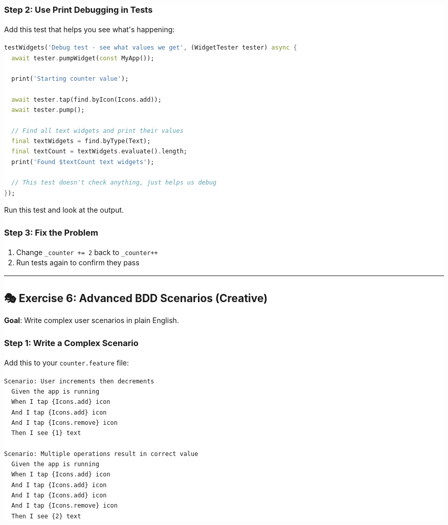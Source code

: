 ### Step 2: Use Print Debugging in Tests
Add this test that helps you see what's happening:

```dart
testWidgets('Debug test - see what values we get', (WidgetTester tester) async {
  await tester.pumpWidget(const MyApp());
  
  print('Starting counter value');
  
  await tester.tap(find.byIcon(Icons.add));
  await tester.pump();
  
  // Find all text widgets and print their values
  final textWidgets = find.byType(Text);
  final textCount = textWidgets.evaluate().length;
  print('Found $textCount text widgets');
  
  // This test doesn't check anything, just helps us debug
});
```

Run this test and look at the output.

### Step 3: Fix the Problem
1. Change `_counter += 2` back to `_counter++`
2. Run tests again to confirm they pass

---

## 🎭 Exercise 6: Advanced BDD Scenarios (Creative)

**Goal**: Write complex user scenarios in plain English.

### Step 1: Write a Complex Scenario
Add this to your `counter.feature` file:

```gherkin
Scenario: User increments then decrements
  Given the app is running
  When I tap {Icons.add} icon
  And I tap {Icons.add} icon
  And I tap {Icons.remove} icon
  Then I see {1} text

Scenario: Multiple operations result in correct value
  Given the app is running
  When I tap {Icons.add} icon
  And I tap {Icons.add} icon
  And I tap {Icons.add} icon
  And I tap {Icons.remove} icon
  Then I see {2} text
```
